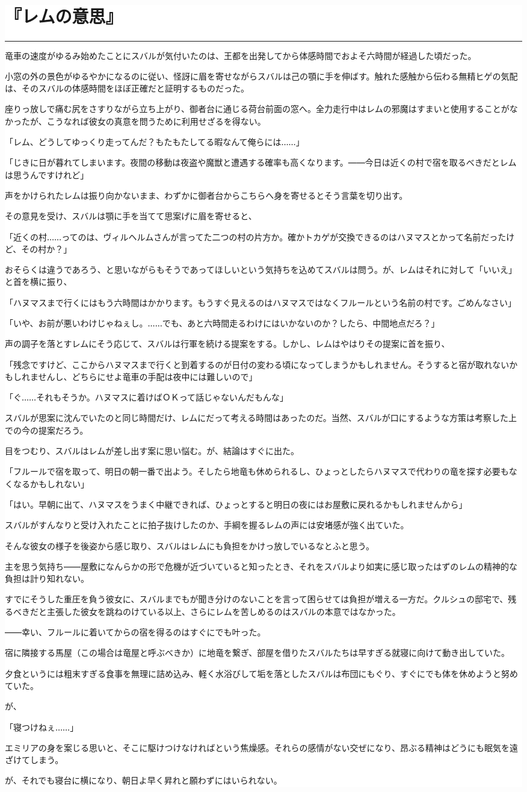 # 『レムの意思』

------

竜車の速度がゆるみ始めたことにスバルが気付いたのは、王都を出発してから体感時間でおよそ六時間が経過した頃だった。

小窓の外の景色がゆるやかになるのに従い、怪訝に眉を寄せながらスバルは己の顎に手を伸ばす。触れた感触から伝わる無精ヒゲの気配は、そのスバルの体感時間をほぼ正確だと証明するものだった。

座りっ放しで痛む尻をさすりながら立ち上がり、御者台に通じる荷台前面の窓へ。全力走行中はレムの邪魔はすまいと使用することがなかったが、こうなれば彼女の真意を問うために利用せざるを得ない。

「レム、どうしてゆっくり走ってんだ？もたもたしてる暇なんて俺らには……」

「じきに日が暮れてしまいます。夜間の移動は夜盗や魔獣と遭遇する確率も高くなります。――今日は近くの村で宿を取るべきだとレムは思うんですけれど」

声をかけられたレムは振り向かないまま、わずかに御者台からこちらへ身を寄せるとそう言葉を切り出す。

その意見を受け、スバルは顎に手を当てて思案げに眉を寄せると、

「近くの村……ってのは、ヴィルヘルムさんが言ってた二つの村の片方か。確かトカゲが交換できるのはハヌマスとかって名前だったけど、その村か？」

おそらくは違うであろう、と思いながらもそうであってほしいという気持ちを込めてスバルは問う。が、レムはそれに対して「いいえ」と首を横に振り、

「ハヌマスまで行くにはもう六時間はかかります。もうすぐ見えるのはハヌマスではなくフルールという名前の村です。ごめんなさい」

「いや、お前が悪いわけじゃねぇし。……でも、あと六時間走るわけにはいかないのか？したら、中間地点だろ？」

声の調子を落とすレムにそう応じて、スバルは行軍を続ける提案をする。しかし、レムはやはりその提案に首を振り、

「残念ですけど、ここからハヌマスまで行くと到着するのが日付の変わる頃になってしまうかもしれません。そうすると宿が取れないかもしれませんし、どちらにせよ竜車の手配は夜中には難しいので」

「ぐ……それもそうか。ハヌマスに着けばＯＫって話じゃないんだもんな」

スバルが思案に沈んでいたのと同じ時間だけ、レムにだって考える時間はあったのだ。当然、スバルが口にするような方策は考察した上での今の提案だろう。

目をつむり、スバルはレムが差し出す案に思い悩む。が、結論はすぐに出た。

「フルールで宿を取って、明日の朝一番で出よう。そしたら地竜も休められるし、ひょっとしたらハヌマスで代わりの竜を探す必要もなくなるかもしれない」

「はい。早朝に出て、ハヌマスをうまく中継できれば、ひょっとすると明日の夜にはお屋敷に戻れるかもしれませんから」

スバルがすんなりと受け入れたことに拍子抜けしたのか、手綱を握るレムの声には安堵感が強く出ていた。

そんな彼女の様子を後姿から感じ取り、スバルはレムにも負担をかけっ放しでいるなとふと思う。

主を思う気持ち――屋敷になんらかの形で危機が近づいていると知ったとき、それをスバルより如実に感じ取ったはずのレムの精神的な負担は計り知れない。

すでにそうした重圧を負う彼女に、スバルまでもが聞き分けのないことを言って困らせては負担が増える一方だ。クルシュの邸宅で、残るべきだと主張した彼女を跳ねのけている以上、さらにレムを苦しめるのはスバルの本意ではなかった。

――幸い、フルールに着いてからの宿を得るのはすぐにでも叶った。

宿に隣接する馬屋（この場合は竜屋と呼ぶべきか）に地竜を繋ぎ、部屋を借りたスバルたちは早すぎる就寝に向けて動き出していた。

夕食というには粗末すぎる食事を無理に詰め込み、軽く水浴びして垢を落としたスバルは布団にもぐり、すぐにでも体を休めようと努めていた。

が、

「寝つけねぇ……」

エミリアの身を案じる思いと、そこに駆けつけなければという焦燥感。それらの感情がない交ぜになり、昂ぶる精神はどうにも眠気を遠ざけてしまう。

が、それでも寝台に横になり、朝日よ早く昇れと願わずにはいられない。
